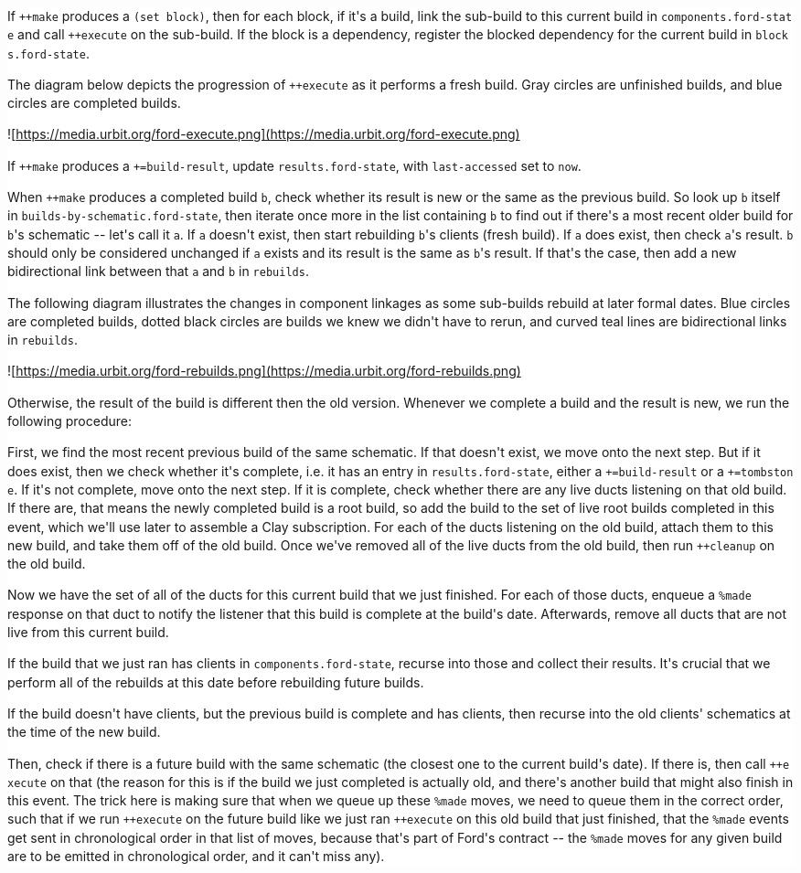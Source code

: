 If `++make` produces a `(set block)`, then for each block, if it's a build, link the sub-build to this current build in `components.ford-state` and call `++execute` on the sub-build. If the block is a dependency, register the blocked dependency for the current build in `blocks.ford-state`.

The diagram below depicts the progression of `++execute` as it performs a fresh build. Gray circles are unfinished builds, and blue circles are completed builds.

![https://media.urbit.org/ford-execute.png](https://media.urbit.org/ford-execute.png)


If `++make` produces a `+=build-result`, update `results.ford-state`, with `last-accessed` set to `now`.

When `++make` produces a completed build `b`, check whether its result is new or the same as the previous build. So look up `b` itself in `builds-by-schematic.ford-state`, then iterate once more in the list containing `b` to find out if there's a most recent older build for `b`'s schematic -- let's call it `a`. If `a` doesn't exist, then start rebuilding `b`'s clients (fresh build). If `a` does exist, then check `a`'s result. `b` should only be considered unchanged if `a` exists and its result is the same as `b`'s result. If that's the case, then add a new bidirectional link between that `a` and `b` in `rebuilds`.

The following diagram illustrates the changes in component linkages as some sub-builds rebuild at later formal dates. Blue circles are completed builds, dotted black circles are builds we knew we didn't have to rerun, and curved teal lines are bidirectional links in `rebuilds`.

![https://media.urbit.org/ford-rebuilds.png](https://media.urbit.org/ford-rebuilds.png)

Otherwise, the result of the build is different then the old version. Whenever we complete a build and the result is new, we run the following procedure:

First, we find the most recent previous build of the same schematic. If that doesn't exist, we move onto the next step. But if it does exist, then we check whether it's complete, i.e. it has an entry in `results.ford-state`, either a `+=build-result` or a `+=tombstone`. If it's not complete, move onto the next step. If it is complete, check whether there are any live ducts listening on that old build. If there are, that means the newly completed build is a root build, so add the build to the set of live root builds completed in this event, which we'll use later to assemble a Clay subscription. For each of the ducts listening on the old build, attach them to this new build, and take them off of the old build. Once we've removed all of the live ducts from the old build, then run `++cleanup` on the old build.

Now we have the set of all of the ducts for this current build that we just finished. For each of those ducts, enqueue a `%made` response on that duct to notify the listener that this build is complete at the build's date. Afterwards, remove all ducts that are not live from this current build.

If the build that we just ran has clients in `components.ford-state`, recurse into those and collect their results. It's crucial that we perform all of the rebuilds at this date before rebuilding future builds.

If the build doesn't have clients, but the previous build is complete and has clients, then recurse into the old clients' schematics at the time of the new build.

Then, check if there is a future build with the same schematic (the closest one to the current build's date). If there is, then call `++execute` on that (the reason for this is if the build we just completed is actually old, and there's another build that might also finish in this event. The trick here is making sure that when we queue up these `%made` moves, we need to queue them in the correct order, such that if we run `++execute` on the future build like we just ran `++execute` on this old build that just finished, that the `%made` events get sent in chronological order in that list of moves, because that's part of Ford's contract -- the `%made` moves for any given build are to be emitted in chronological order, and it can't miss any).	

